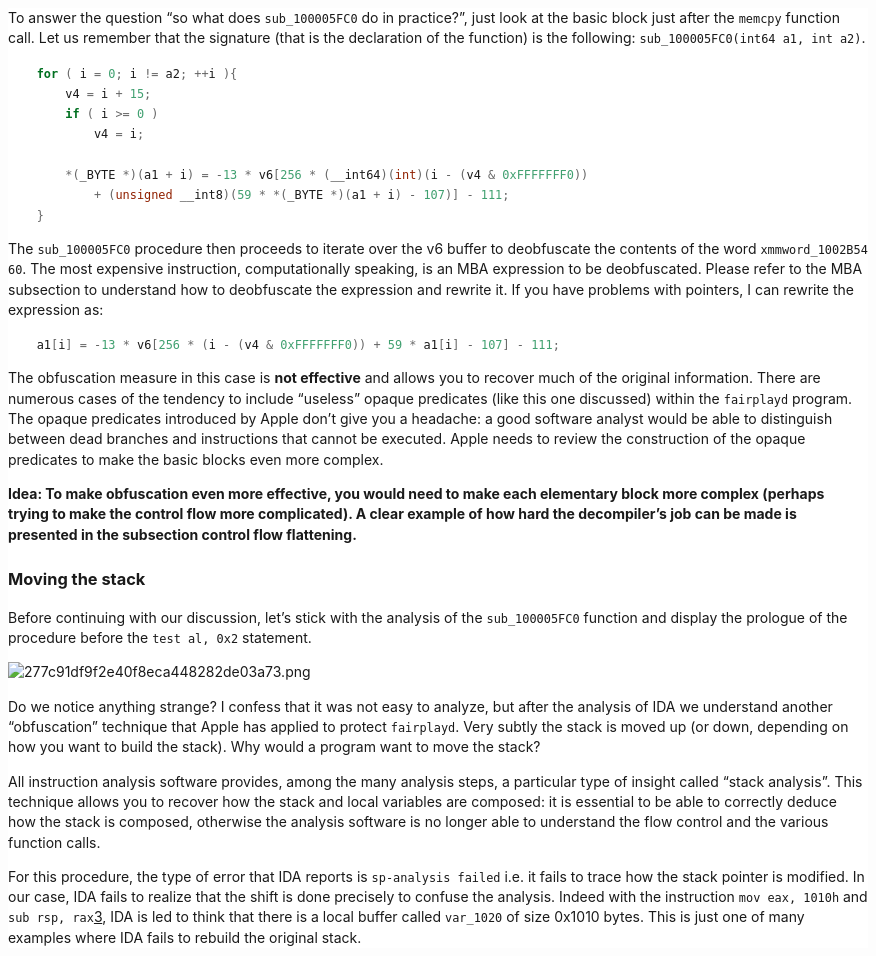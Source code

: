 
To answer the question “so what does `sub_100005FC0` do in practice?”, just look at the basic block just after the `memcpy` function call. Let us remember that the signature (that is the declaration of the function) is the following: `sub_100005FC0(int64 a1, int a2)`.
```C
    for ( i = 0; i != a2; ++i ){
    	v4 = i + 15;
    	if ( i >= 0 )
    		v4 = i;
    
    	*(_BYTE *)(a1 + i) = -13 * v6[256 * (__int64)(int)(i - (v4 & 0xFFFFFFF0))
    	 	+ (unsigned __int8)(59 * *(_BYTE *)(a1 + i) - 107)] - 111;
    }
```

The `sub_100005FC0` procedure then proceeds to iterate over the v6 buffer to deobfuscate the contents of the word `xmmword_1002B5460`. The most expensive instruction, computationally speaking, is an MBA expression to be deobfuscated. Please refer to the MBA subsection to understand how to deobfuscate the expression and rewrite it. If you have problems with pointers, I can rewrite the expression as:
```C
    a1[i] = -13 * v6[256 * (i - (v4 & 0xFFFFFFF0)) + 59 * a1[i] - 107] - 111;
```

The obfuscation measure in this case is **not effective** and allows you to recover much of the original information. There are numerous cases of the tendency to include “useless” opaque predicates (like this one discussed) within the `fairplayd` program. The opaque predicates introduced by Apple don’t give you a headache: a good software analyst would be able to distinguish between dead branches and instructions that cannot be executed. Apple needs to review the construction of the opaque predicates to make the basic blocks even more complex.

****Idea**: To make obfuscation even more effective, you would need to make each elementary block more complex (perhaps trying to make the control flow more complicated). A clear example of how hard the decompiler’s job can be made is presented in the subsection **control flow flattening**.**

### Moving the stack

Before continuing with our discussion, let’s stick with the analysis of the `sub_100005FC0` function and display the prologue of the procedure before the `test al, 0x2` statement.

![277c91df9f2e40f8eca448282de03a73.png](../../_resources/277c91df9f2e40f8eca448282de03a73.png)

Do we notice anything strange? I confess that it was not easy to analyze, but after the analysis of IDA we understand another “obfuscation” technique that Apple has applied to protect `fairplayd`. Very subtly the stack is moved up (or down, depending on how you want to build the stack). Why would a program want to move the stack?

All instruction analysis software provides, among the many analysis steps, a particular type of insight called “stack analysis”. This technique allows you to recover how the stack and local variables are composed: it is essential to be able to correctly deduce how the stack is composed, otherwise the analysis software is no longer able to understand the flow control and the various function calls.

For this procedure, the type of error that IDA reports is `sp-analysis failed` i.e. it fails to trace how the stack pointer is modified. In our case, IDA fails to realize that the shift is done precisely to confuse the analysis. Indeed with the instruction `mov eax, 1010h` and `sub rsp, rax`[3](#fn:3), IDA is led to think that there is a local buffer called `var_1020` of size 0x1010 bytes. This is just one of many examples where IDA fails to rebuild the original stack.
